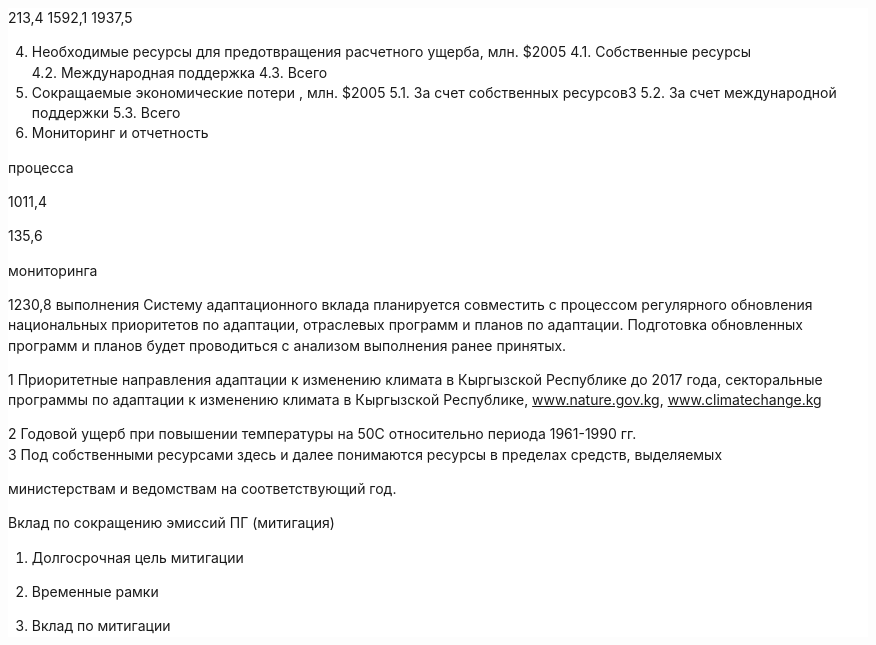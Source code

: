 213,4 
1592,1 
1937,5 

4. Необходимые ресурсы для предотвращения расчетного ущерба, млн. $2005 
4.1. Собственные ресурсы  
4.2. Международная поддержка 
4.3. Всего 
5. Сокращаемые экономические потери , млн. $2005 
5.1. За счет собственных 
ресурсов3 
5.2. За счет международной 
поддержки 
5.3. Всего 
6. Мониторинг и отчетность 

процесса 

1011,4 

135,6 

мониторинга 

1230,8 
выполнения 
Систему 
адаптационного  вклада  планируется  совместить  с 
процессом  регулярного  обновления  национальных 
приоритетов  по  адаптации,  отраслевых  программ  и 
планов  по 
адаптации.  Подготовка  обновленных 
программ  и  планов  будет  проводиться  с  анализом 
выполнения ранее принятых. 

 
 
 
 
 
 
1 Приоритетные направления адаптации к изменению климата в Кыргызской Республике до 2017 
года, секторальные программы по адаптации к изменению климата в Кыргызской Республике, 
www.nature.gov.kg, www.climatechange.kg 

2 Годовой ущерб при повышении температуры на 50С относительно периода 1961-1990 гг.  
3 Под собственными ресурсами здесь и далее понимаются ресурсы в пределах средств, выделяемых 

министерствам и ведомствам на соответствующий год. 

 

 
Вклад по сокращению эмиссий ПГ (митигация) 

1. Долгосрочная цель 
митигации 
 
 

2. Временные рамки 
3. Вклад по митигации 
